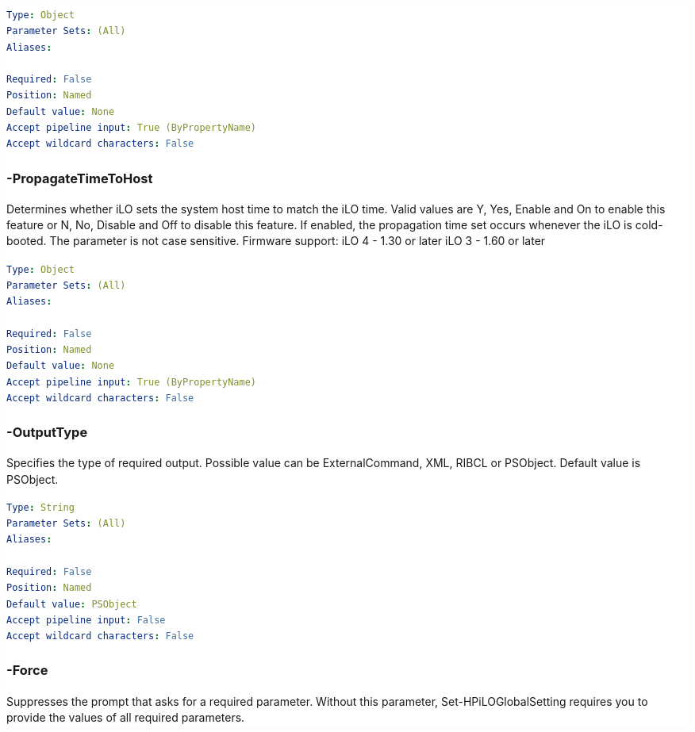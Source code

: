 ```yaml
Type: Object
Parameter Sets: (All)
Aliases:

Required: False
Position: Named
Default value: None
Accept pipeline input: True (ByPropertyName)
Accept wildcard characters: False
```

### -PropagateTimeToHost
Determines whether iLO sets the system host time to match the iLO time.
Valid values are Y, Yes, Enable and On to enable this feature or N, No, Disable and Off to disable this feature.
If enabled, the propagation time set occurs whenever the iLO is cold-booted.
The parameter is not case sensitive.
Firmware support:
iLO 4 - 1.30 or later
iLO 3 - 1.60 or later

```yaml
Type: Object
Parameter Sets: (All)
Aliases:

Required: False
Position: Named
Default value: None
Accept pipeline input: True (ByPropertyName)
Accept wildcard characters: False
```

### -OutputType
Specifies the type of required output.
Possible value can be ExternalCommand, XML, RIBCL or PSObject.
Default value is PSObject.

```yaml
Type: String
Parameter Sets: (All)
Aliases:

Required: False
Position: Named
Default value: PSObject
Accept pipeline input: False
Accept wildcard characters: False
```

### -Force
Suppresses the prompt that asks for a required parameter.
Without this parameter, Set-HPiLOGlobalSetting requires you to provide the values of all required parameters.
